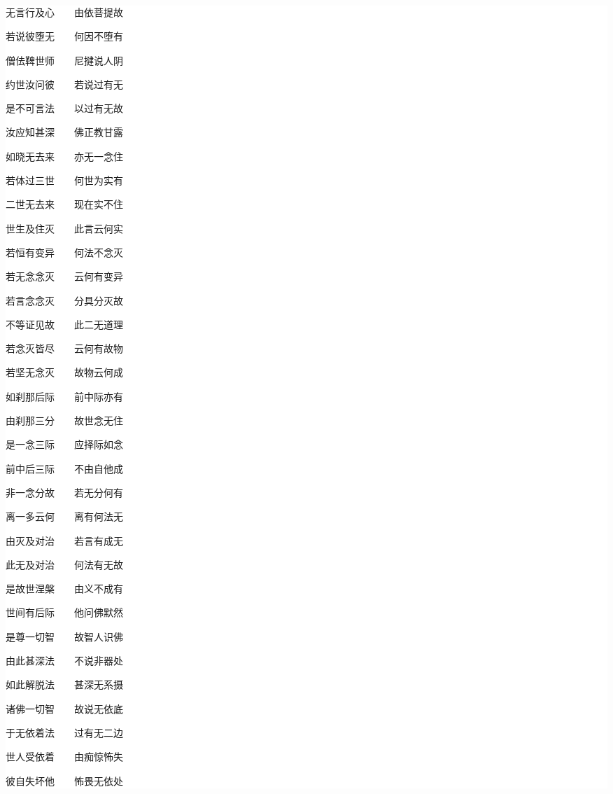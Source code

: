 无言行及心　　由依菩提故  

若说彼堕无　　何因不堕有  

僧佉鞞世师　　尼揵说人阴  

约世汝问彼　　若说过有无  

是不可言法　　以过有无故  

汝应知甚深　　佛正教甘露  

如晓无去来　　亦无一念住  

若体过三世　　何世为实有  

二世无去来　　现在实不住  

世生及住灭　　此言云何实  

若恒有变异　　何法不念灭  

若无念念灭　　云何有变异  

若言念念灭　　分具分灭故  

不等证见故　　此二无道理  

若念灭皆尽　　云何有故物  

若坚无念灭　　故物云何成  

如刹那后际　　前中际亦有  

由刹那三分　　故世念无住  

是一念三际　　应择际如念  

前中后三际　　不由自他成  

非一念分故　　若无分何有  

离一多云何　　离有何法无  

由灭及对治　　若言有成无  

此无及对治　　何法有无故  

是故世涅槃　　由义不成有  

世间有后际　　他问佛默然  

是尊一切智　　故智人识佛  

由此甚深法　　不说非器处  

如此解脱法　　甚深无系摄  

诸佛一切智　　故说无依底  

于无依着法　　过有无二边  

世人受依着　　由痴惊怖失  

彼自失坏他　　怖畏无依处  

